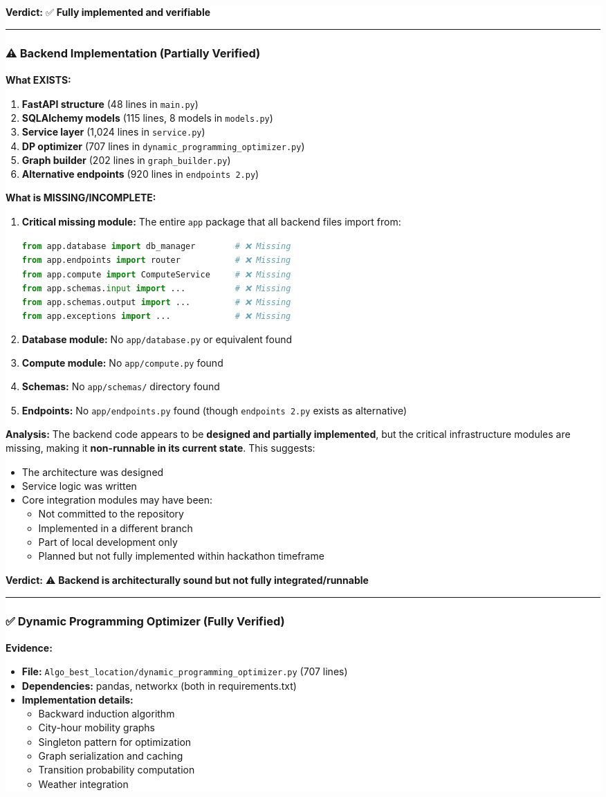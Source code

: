 **Verdict:** ✅ **Fully implemented and verifiable**

---

### ⚠️ Backend Implementation (Partially Verified)

**What EXISTS:**
1. **FastAPI structure** (48 lines in `main.py`)
2. **SQLAlchemy models** (115 lines, 8 models in `models.py`)
3. **Service layer** (1,024 lines in `service.py`)
4. **DP optimizer** (707 lines in `dynamic_programming_optimizer.py`)
5. **Graph builder** (202 lines in `graph_builder.py`)
6. **Alternative endpoints** (920 lines in `endpoints 2.py`)

**What is MISSING/INCOMPLETE:**
1. **Critical missing module:** The entire `app` package that all backend files import from:
   ```python
   from app.database import db_manager        # ❌ Missing
   from app.endpoints import router           # ❌ Missing
   from app.compute import ComputeService     # ❌ Missing
   from app.schemas.input import ...          # ❌ Missing
   from app.schemas.output import ...         # ❌ Missing
   from app.exceptions import ...             # ❌ Missing
   ```

2. **Database module:** No `app/database.py` or equivalent found
3. **Compute module:** No `app/compute.py` found
4. **Schemas:** No `app/schemas/` directory found
5. **Endpoints:** No `app/endpoints.py` found (though `endpoints 2.py` exists as alternative)

**Analysis:**
The backend code appears to be **designed and partially implemented**, but the critical infrastructure modules are missing, making it **non-runnable in its current state**. This suggests:
- The architecture was designed
- Service logic was written
- Core integration modules may have been:
  - Not committed to the repository
  - Implemented in a different branch
  - Part of local development only
  - Planned but not fully implemented within hackathon timeframe

**Verdict:** ⚠️ **Backend is architecturally sound but not fully integrated/runnable**

---

### ✅ Dynamic Programming Optimizer (Fully Verified)

**Evidence:**
- **File:** `Algo_best_location/dynamic_programming_optimizer.py` (707 lines)
- **Dependencies:** pandas, networkx (both in requirements.txt)
- **Implementation details:**
  - Backward induction algorithm
  - City-hour mobility graphs
  - Singleton pattern for optimization
  - Graph serialization and caching
  - Transition probability computation
  - Weather integration
